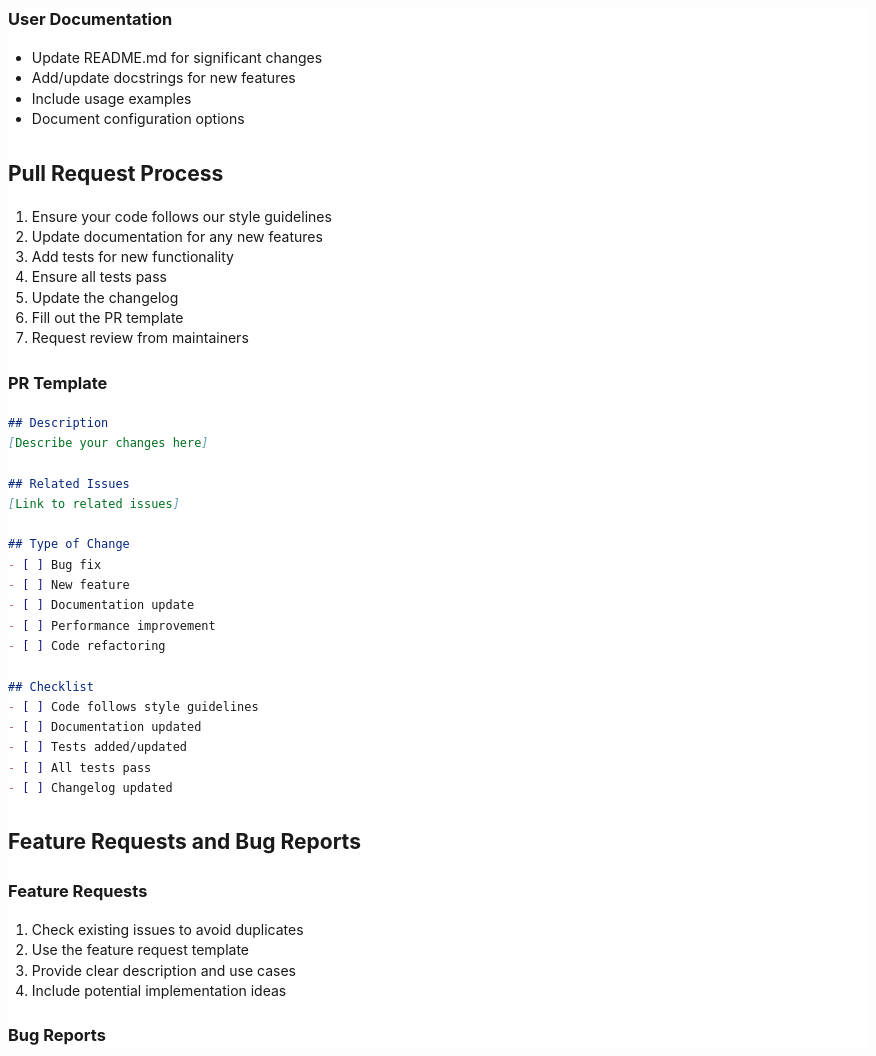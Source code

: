 ### User Documentation

- Update README.md for significant changes
- Add/update docstrings for new features
- Include usage examples
- Document configuration options

## Pull Request Process

1. Ensure your code follows our style guidelines
2. Update documentation for any new features
3. Add tests for new functionality
4. Ensure all tests pass
5. Update the changelog
6. Fill out the PR template
7. Request review from maintainers

### PR Template

```markdown
## Description
[Describe your changes here]

## Related Issues
[Link to related issues]

## Type of Change
- [ ] Bug fix
- [ ] New feature
- [ ] Documentation update
- [ ] Performance improvement
- [ ] Code refactoring

## Checklist
- [ ] Code follows style guidelines
- [ ] Documentation updated
- [ ] Tests added/updated
- [ ] All tests pass
- [ ] Changelog updated
```

## Feature Requests and Bug Reports

### Feature Requests

1. Check existing issues to avoid duplicates
2. Use the feature request template
3. Provide clear description and use cases
4. Include potential implementation ideas

### Bug Reports

